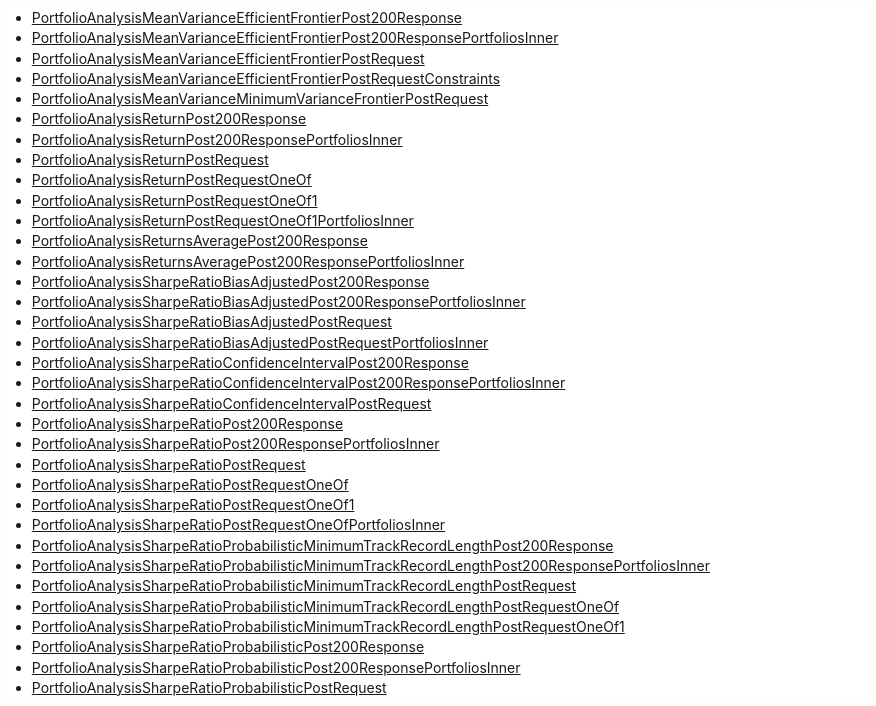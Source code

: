  - [PortfolioAnalysisMeanVarianceEfficientFrontierPost200Response](docs/PortfolioAnalysisMeanVarianceEfficientFrontierPost200Response.md)
 - [PortfolioAnalysisMeanVarianceEfficientFrontierPost200ResponsePortfoliosInner](docs/PortfolioAnalysisMeanVarianceEfficientFrontierPost200ResponsePortfoliosInner.md)
 - [PortfolioAnalysisMeanVarianceEfficientFrontierPostRequest](docs/PortfolioAnalysisMeanVarianceEfficientFrontierPostRequest.md)
 - [PortfolioAnalysisMeanVarianceEfficientFrontierPostRequestConstraints](docs/PortfolioAnalysisMeanVarianceEfficientFrontierPostRequestConstraints.md)
 - [PortfolioAnalysisMeanVarianceMinimumVarianceFrontierPostRequest](docs/PortfolioAnalysisMeanVarianceMinimumVarianceFrontierPostRequest.md)
 - [PortfolioAnalysisReturnPost200Response](docs/PortfolioAnalysisReturnPost200Response.md)
 - [PortfolioAnalysisReturnPost200ResponsePortfoliosInner](docs/PortfolioAnalysisReturnPost200ResponsePortfoliosInner.md)
 - [PortfolioAnalysisReturnPostRequest](docs/PortfolioAnalysisReturnPostRequest.md)
 - [PortfolioAnalysisReturnPostRequestOneOf](docs/PortfolioAnalysisReturnPostRequestOneOf.md)
 - [PortfolioAnalysisReturnPostRequestOneOf1](docs/PortfolioAnalysisReturnPostRequestOneOf1.md)
 - [PortfolioAnalysisReturnPostRequestOneOf1PortfoliosInner](docs/PortfolioAnalysisReturnPostRequestOneOf1PortfoliosInner.md)
 - [PortfolioAnalysisReturnsAveragePost200Response](docs/PortfolioAnalysisReturnsAveragePost200Response.md)
 - [PortfolioAnalysisReturnsAveragePost200ResponsePortfoliosInner](docs/PortfolioAnalysisReturnsAveragePost200ResponsePortfoliosInner.md)
 - [PortfolioAnalysisSharpeRatioBiasAdjustedPost200Response](docs/PortfolioAnalysisSharpeRatioBiasAdjustedPost200Response.md)
 - [PortfolioAnalysisSharpeRatioBiasAdjustedPost200ResponsePortfoliosInner](docs/PortfolioAnalysisSharpeRatioBiasAdjustedPost200ResponsePortfoliosInner.md)
 - [PortfolioAnalysisSharpeRatioBiasAdjustedPostRequest](docs/PortfolioAnalysisSharpeRatioBiasAdjustedPostRequest.md)
 - [PortfolioAnalysisSharpeRatioBiasAdjustedPostRequestPortfoliosInner](docs/PortfolioAnalysisSharpeRatioBiasAdjustedPostRequestPortfoliosInner.md)
 - [PortfolioAnalysisSharpeRatioConfidenceIntervalPost200Response](docs/PortfolioAnalysisSharpeRatioConfidenceIntervalPost200Response.md)
 - [PortfolioAnalysisSharpeRatioConfidenceIntervalPost200ResponsePortfoliosInner](docs/PortfolioAnalysisSharpeRatioConfidenceIntervalPost200ResponsePortfoliosInner.md)
 - [PortfolioAnalysisSharpeRatioConfidenceIntervalPostRequest](docs/PortfolioAnalysisSharpeRatioConfidenceIntervalPostRequest.md)
 - [PortfolioAnalysisSharpeRatioPost200Response](docs/PortfolioAnalysisSharpeRatioPost200Response.md)
 - [PortfolioAnalysisSharpeRatioPost200ResponsePortfoliosInner](docs/PortfolioAnalysisSharpeRatioPost200ResponsePortfoliosInner.md)
 - [PortfolioAnalysisSharpeRatioPostRequest](docs/PortfolioAnalysisSharpeRatioPostRequest.md)
 - [PortfolioAnalysisSharpeRatioPostRequestOneOf](docs/PortfolioAnalysisSharpeRatioPostRequestOneOf.md)
 - [PortfolioAnalysisSharpeRatioPostRequestOneOf1](docs/PortfolioAnalysisSharpeRatioPostRequestOneOf1.md)
 - [PortfolioAnalysisSharpeRatioPostRequestOneOfPortfoliosInner](docs/PortfolioAnalysisSharpeRatioPostRequestOneOfPortfoliosInner.md)
 - [PortfolioAnalysisSharpeRatioProbabilisticMinimumTrackRecordLengthPost200Response](docs/PortfolioAnalysisSharpeRatioProbabilisticMinimumTrackRecordLengthPost200Response.md)
 - [PortfolioAnalysisSharpeRatioProbabilisticMinimumTrackRecordLengthPost200ResponsePortfoliosInner](docs/PortfolioAnalysisSharpeRatioProbabilisticMinimumTrackRecordLengthPost200ResponsePortfoliosInner.md)
 - [PortfolioAnalysisSharpeRatioProbabilisticMinimumTrackRecordLengthPostRequest](docs/PortfolioAnalysisSharpeRatioProbabilisticMinimumTrackRecordLengthPostRequest.md)
 - [PortfolioAnalysisSharpeRatioProbabilisticMinimumTrackRecordLengthPostRequestOneOf](docs/PortfolioAnalysisSharpeRatioProbabilisticMinimumTrackRecordLengthPostRequestOneOf.md)
 - [PortfolioAnalysisSharpeRatioProbabilisticMinimumTrackRecordLengthPostRequestOneOf1](docs/PortfolioAnalysisSharpeRatioProbabilisticMinimumTrackRecordLengthPostRequestOneOf1.md)
 - [PortfolioAnalysisSharpeRatioProbabilisticPost200Response](docs/PortfolioAnalysisSharpeRatioProbabilisticPost200Response.md)
 - [PortfolioAnalysisSharpeRatioProbabilisticPost200ResponsePortfoliosInner](docs/PortfolioAnalysisSharpeRatioProbabilisticPost200ResponsePortfoliosInner.md)
 - [PortfolioAnalysisSharpeRatioProbabilisticPostRequest](docs/PortfolioAnalysisSharpeRatioProbabilisticPostRequest.md)
